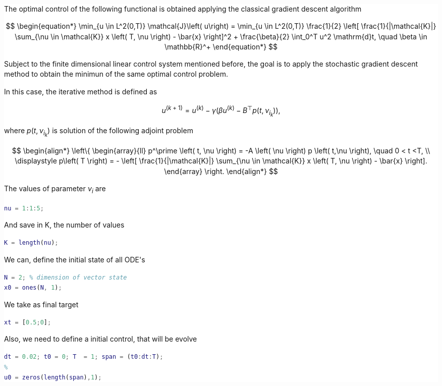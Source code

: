 
The optimal control of the following functional is obtained applying the classical gradient descent algorithm


$$ \begin{equation*} \min_{u \in L^2(0,T)} \mathcal{J}\left( u\right) = \min_{u \in L^2(0,T)} \frac{1}{2} \left[ \frac{1}{|\mathcal{K}|} \sum_{\nu \in \mathcal{K}} x \left( T, \nu \right) - \bar{x} \right]^2  + \frac{\beta}{2} \int_0^T u^2 \mathrm{d}t, \quad \beta \in \mathbb{R}^+ \end{equation*} $$


Subject to the finite dimensional linear control system mentioned before, the goal is to apply the stochastic gradient descent method to obtain the minimun of the same optimal control problem.


In this case, the iterative method is defined as


$$\begin{equation*} u^{\left( k+1 \right)} = u^{\left( k \right)} - \gamma \left( \beta u^{\left( k \right)}- B^{\top}p \left( t,\nu_{i_k} \right) \right), \end{equation*} $$


where $p \left( t,\nu_{i_k} \right)$ is solution of the following adjoint problem


$$ \begin{align*} \left\{ \begin{array}{ll} p^\prime \left( t, \nu \right) = -A \left( \nu \right) p \left( t,\nu \right), \quad 0 < t <T, \\ \displaystyle p\left( T \right) = - \left[ \frac{1}{|\mathcal{K}|} \sum_{\nu \in \mathcal{K}} x \left( T, \nu \right) - \bar{x} \right]. \end{array} \right. \end{align*} $$


The values of parameter $\nu_i$ are

```matlab
nu = 1:1:5;
```


And save in K, the number of values

```matlab
K = length(nu);
```


We can, define the initial state of all ODE's

```matlab
N = 2; % dimension of vector state
x0 = ones(N, 1);
```


We take as final target

```matlab
xt = [0.5;0];
```


Also, we need to define a initial control, that will be evolve

```matlab
dt = 0.02; t0 = 0; T  = 1; span = (t0:dt:T);
%
u0 = zeros(length(span),1);
```
